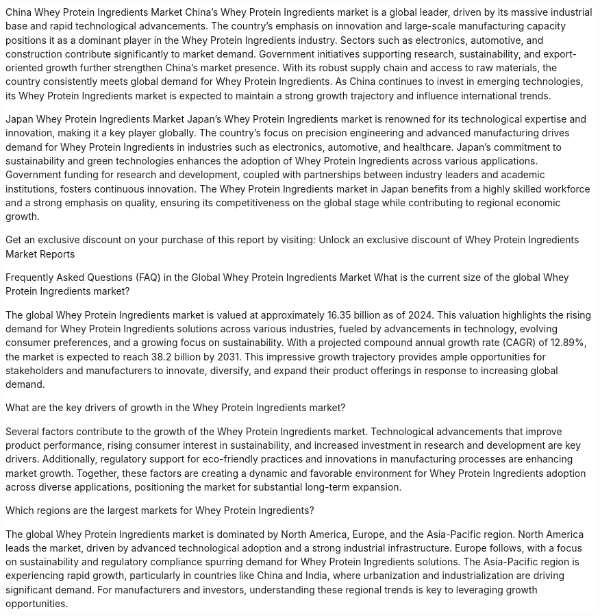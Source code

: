 China Whey Protein Ingredients Market
China’s Whey Protein Ingredients market is a global leader, driven by its massive industrial base and rapid technological advancements. The country’s emphasis on innovation and large-scale manufacturing capacity positions it as a dominant player in the Whey Protein Ingredients industry. Sectors such as electronics, automotive, and construction contribute significantly to market demand. Government initiatives supporting research, sustainability, and export-oriented growth further strengthen China’s market presence. With its robust supply chain and access to raw materials, the country consistently meets global demand for Whey Protein Ingredients. As China continues to invest in emerging technologies, its Whey Protein Ingredients market is expected to maintain a strong growth trajectory and influence international trends.

Japan Whey Protein Ingredients Market
Japan’s Whey Protein Ingredients market is renowned for its technological expertise and innovation, making it a key player globally. The country’s focus on precision engineering and advanced manufacturing drives demand for Whey Protein Ingredients in industries such as electronics, automotive, and healthcare. Japan’s commitment to sustainability and green technologies enhances the adoption of Whey Protein Ingredients across various applications. Government funding for research and development, coupled with partnerships between industry leaders and academic institutions, fosters continuous innovation. The Whey Protein Ingredients market in Japan benefits from a highly skilled workforce and a strong emphasis on quality, ensuring its competitiveness on the global stage while contributing to regional economic growth.

Get an exclusive discount on your purchase of this report by visiting: Unlock an exclusive discount of Whey Protein Ingredients Market Reports 

Frequently Asked Questions (FAQ) in the Global Whey Protein Ingredients Market
What is the current size of the global Whey Protein Ingredients market?

The global Whey Protein Ingredients market is valued at approximately 16.35 billion as of 2024. This valuation highlights the rising demand for Whey Protein Ingredients solutions across various industries, fueled by advancements in technology, evolving consumer preferences, and a growing focus on sustainability. With a projected compound annual growth rate (CAGR) of 12.89%, the market is expected to reach 38.2 billion by 2031. This impressive growth trajectory provides ample opportunities for stakeholders and manufacturers to innovate, diversify, and expand their product offerings in response to increasing global demand.

What are the key drivers of growth in the Whey Protein Ingredients market?

Several factors contribute to the growth of the Whey Protein Ingredients market. Technological advancements that improve product performance, rising consumer interest in sustainability, and increased investment in research and development are key drivers. Additionally, regulatory support for eco-friendly practices and innovations in manufacturing processes are enhancing market growth. Together, these factors are creating a dynamic and favorable environment for Whey Protein Ingredients adoption across diverse applications, positioning the market for substantial long-term expansion.

Which regions are the largest markets for Whey Protein Ingredients?

The global Whey Protein Ingredients market is dominated by North America, Europe, and the Asia-Pacific region. North America leads the market, driven by advanced technological adoption and a strong industrial infrastructure. Europe follows, with a focus on sustainability and regulatory compliance spurring demand for Whey Protein Ingredients solutions. The Asia-Pacific region is experiencing rapid growth, particularly in countries like China and India, where urbanization and industrialization are driving significant demand. For manufacturers and investors, understanding these regional trends is key to leveraging growth opportunities.
